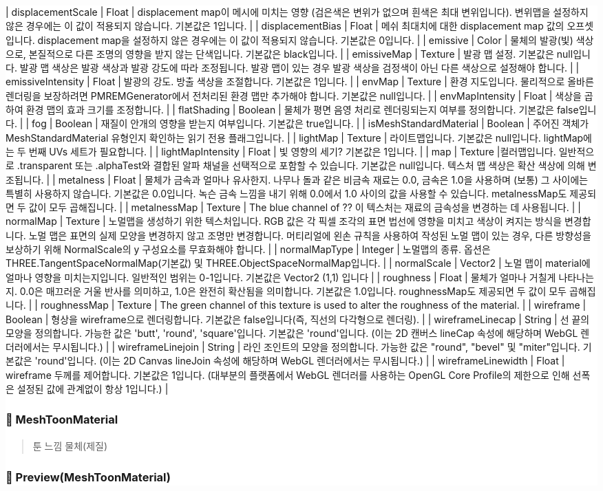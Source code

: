 | displacementScale | Float | displacement map이 메시에 미치는 영향 (검은색은 변위가 없으며 흰색은 최대 변위입니다). 변위맵을 설정하지 않은 경우에는 이 값이 적용되지 않습니다. 기본값은 1입니다. |
| displacementBias | Float | 메쉬 최대치에 대한 displacement map 값의 오프셋입니다. displacement map을 설정하지 않은 경우에는 이 값이 적용되지 않습니다. 기본값은 0입니다. |
| emissive | Color | 물체의 발광(빛) 색상으로, 본질적으로 다른 조명의 영향을 받지 않는 단색입니다. 기본값은 black입니다. |
| emissiveMap | Texture | 발광 맵 설정. 기본값은 null입니다. 발광 맵 색상은 발광 색상과 발광 강도에 따라 조정됩니다. 발광 맵이 있는 경우 발광 색상을 검정색이 아닌 다른 색상으로 설정해야 합니다. |
| emissiveIntensity | Float | 발광의 강도. 방출 색상을 조절합니다. 기본값은 1입니다. |
| envMap | Texture | 환경 지도입니다. 물리적으로 올바른 렌더링을 보장하려면 PMREMGenerator에서 전처리된 환경 맵만 추가해야 합니다. 기본값은 null입니다. |
| envMapIntensity | Float | 색상을 곱하여 환경 맵의 효과 크기를 조정합니다. |
| flatShading | Boolean | 물체가 평면 음영 처리로 렌더링되는지 여부를 정의합니다. 기본값은 false입니다. |
| fog | Boolean | 재질이 안개의 영향을 받는지 여부입니다. 기본값은 true입니다. |
| isMeshStandardMaterial | Boolean | 주어진 객체가 MeshStandardMaterial 유형인지 확인하는 읽기 전용 플래그입니다. |
| lightMap | Texture | 라이트맵입니다. 기본값은 null입니다. lightMap에는 두 번째 UVs 세트가 필요합니다. |
| lightMapIntensity | Float | 빛 영향의 세기? 기본값은 1입니다. |
| map | Texture |컬러맵입니다. 일반적으로 .transparent 또는 .alphaTest와 결합된 알파 채널을 선택적으로 포함할 수 있습니다. 기본값은 null입니다. 텍스처 맵 색상은 확산 색상에 의해 변조됩니다. |
| metalness | Float | 물체가 금속과 얼마나 유사한지. 나무나 돌과 같은 비금속 재료는 0.0, 금속은 1.0을 사용하며 (보통) 그 사이에는 특별히 사용하지 않습니다. 기본값은 0.0입니다. 녹슨 금속 느낌을 내기 위해 0.0에서 1.0 사이의 값을 사용할 수 있습니다. metalnessMap도 제공되면 두 값이 모두 곱해집니다. |
| metalnessMap | Texture | The blue channel of ?? 이 텍스처는 재료의 금속성을 변경하는 데 사용됩니다. |
| normalMap | Texture | 노멀맵을 생성하기 위한 텍스처입니다. RGB 값은 각 픽셀 조각의 표면 법선에 영향을 미치고 색상이 켜지는 방식을 변경합니다. 노멀 맵은 표면의 실제 모양을 변경하지 않고 조명만 변경합니다. 머티리얼에 왼손 규칙을 사용하여 작성된 노멀 맵이 있는 경우, 다른 방향성을 보상하기 위해 NormalScale의 y 구성요소를 무효화해야 합니다. |
| normalMapType | Integer | 노멀맵의 종류. 옵션은 THREE.TangentSpaceNormalMap(기본값) 및 THREE.ObjectSpaceNormalMap입니다. |
| normalScale | Vector2 | 노멀 맵이 material에 얼마나 영향을 미치는지입니다. 일반적인 범위는 0-1입니다. 기본값은 Vector2 (1,1) 입니다 |
| roughness | Float | 물체가 얼마나 거칠게 나타나는지. 0.0은 매끄러운 거울 반사를 의미하고, 1.0은 완전히 확산됨을 의미합니다. 기본값은 1.0입니다. roughnessMap도 제공되면 두 값이 모두 곱해집니다. |
| roughnessMap | Texture | The green channel of this texture is used to alter the roughness of the material. |
| wireframe | Boolean | 형상을 wireframe으로 렌더링합니다. 기본값은 false입니다(즉, 직선의 다각형으로 렌더링). |
| wireframeLinecap | String | 선 끝의 모양을 정의합니다. 가능한 값은 'butt', 'round', 'square'입니다. 기본값은 'round'입니다. (이는 2D 캔버스 lineCap 속성에 해당하며 WebGL 렌더러에서는 무시됩니다.) |
| wireframeLinejoin | String | 라인 조인트의 모양을 정의합니다. 가능한 값은 "round", "bevel" 및 "miter"입니다. 기본값은 'round'입니다. (이는 2D Canvas lineJoin 속성에 해당하며 WebGL 렌더러에서는 무시됩니다.) |
| wireframeLinewidth | Float | wireframe 두께를 제어합니다. 기본값은 1입니다. (대부분의 플랫폼에서 WebGL 렌더러를 사용하는 OpenGL Core Profile의 제한으로 인해 선폭은 설정된 값에 관계없이 항상 1입니다.) |

### 📝 MeshToonMaterial
>
> 툰 느낌 물체(제질)

### 👀 Preview(MeshToonMaterial)
